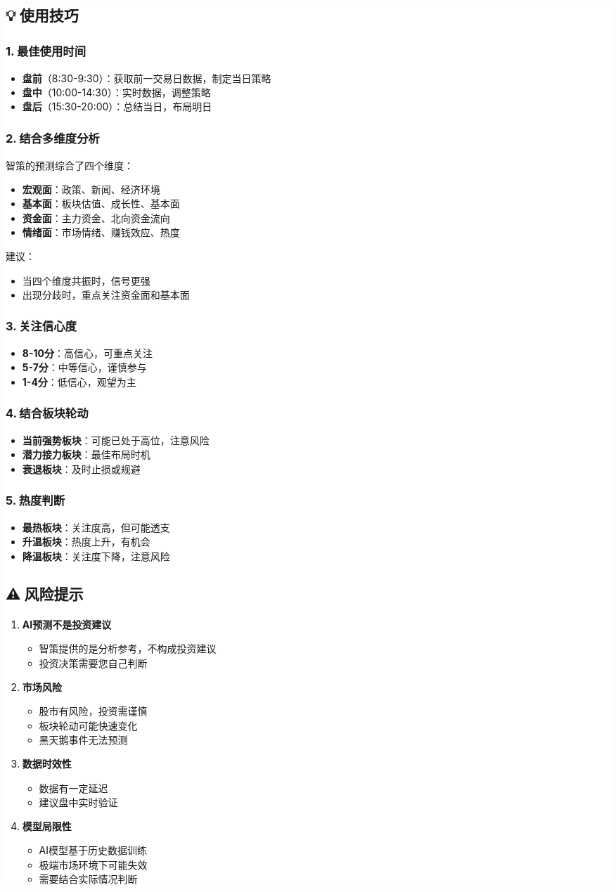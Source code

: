 ## 💡 使用技巧

### 1. 最佳使用时间
- **盘前**（8:30-9:30）：获取前一交易日数据，制定当日策略
- **盘中**（10:00-14:30）：实时数据，调整策略
- **盘后**（15:30-20:00）：总结当日，布局明日

### 2. 结合多维度分析
智策的预测综合了四个维度：
- **宏观面**：政策、新闻、经济环境
- **基本面**：板块估值、成长性、基本面
- **资金面**：主力资金、北向资金流向
- **情绪面**：市场情绪、赚钱效应、热度

建议：
- 当四个维度共振时，信号更强
- 出现分歧时，重点关注资金面和基本面

### 3. 关注信心度
- **8-10分**：高信心，可重点关注
- **5-7分**：中等信心，谨慎参与
- **1-4分**：低信心，观望为主

### 4. 结合板块轮动
- **当前强势板块**：可能已处于高位，注意风险
- **潜力接力板块**：最佳布局时机
- **衰退板块**：及时止损或规避

### 5. 热度判断
- **最热板块**：关注度高，但可能透支
- **升温板块**：热度上升，有机会
- **降温板块**：关注度下降，注意风险

## ⚠️ 风险提示

1. **AI预测不是投资建议**
   - 智策提供的是分析参考，不构成投资建议
   - 投资决策需要您自己判断

2. **市场风险**
   - 股市有风险，投资需谨慎
   - 板块轮动可能快速变化
   - 黑天鹅事件无法预测

3. **数据时效性**
   - 数据有一定延迟
   - 建议盘中实时验证

4. **模型局限性**
   - AI模型基于历史数据训练
   - 极端市场环境下可能失效
   - 需要结合实际情况判断
